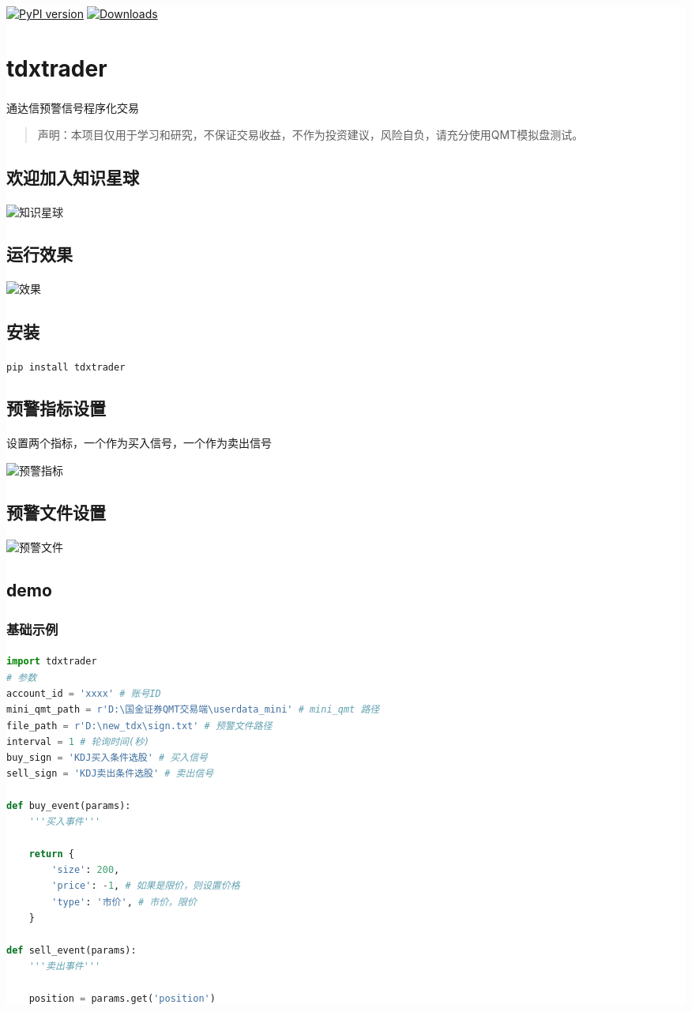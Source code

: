 [![PyPI version](https://badge.fury.io/py/tdxtrader.svg)](https://badge.fury.io/py/tdxtrader)
[![Downloads](https://static.pepy.tech/badge/tdxtrader/month)](https://pepy.tech/project/tdxtrader)

# tdxtrader

通达信预警信号程序化交易

> 声明：本项目仅用于学习和研究，不保证交易收益，不作为投资建议，风险自负，请充分使用QMT模拟盘测试。

## 欢迎加入知识星球

![知识星球](./qrcode.png)

## 运行效果

![效果](./output.png)

## 安装

```shell
pip install tdxtrader
```

## 预警指标设置

设置两个指标，一个作为买入信号，一个作为卖出信号

![预警指标](./cut2.png)

## 预警文件设置

![预警文件](./cut1.png)

## demo

### 基础示例

```python
import tdxtrader
# 参数
account_id = 'xxxx' # 账号ID
mini_qmt_path = r'D:\国金证券QMT交易端\userdata_mini' # mini_qmt 路径
file_path = r'D:\new_tdx\sign.txt' # 预警文件路径
interval = 1 # 轮询时间(秒)
buy_sign = 'KDJ买入条件选股' # 买入信号
sell_sign = 'KDJ卖出条件选股' # 卖出信号

def buy_event(params):
    '''买入事件'''

    return { 
        'size': 200, 
        'price': -1, # 如果是限价，则设置价格
        'type': '市价', # 市价，限价
    }

def sell_event(params):
    '''卖出事件'''

    position = params.get('position')
```